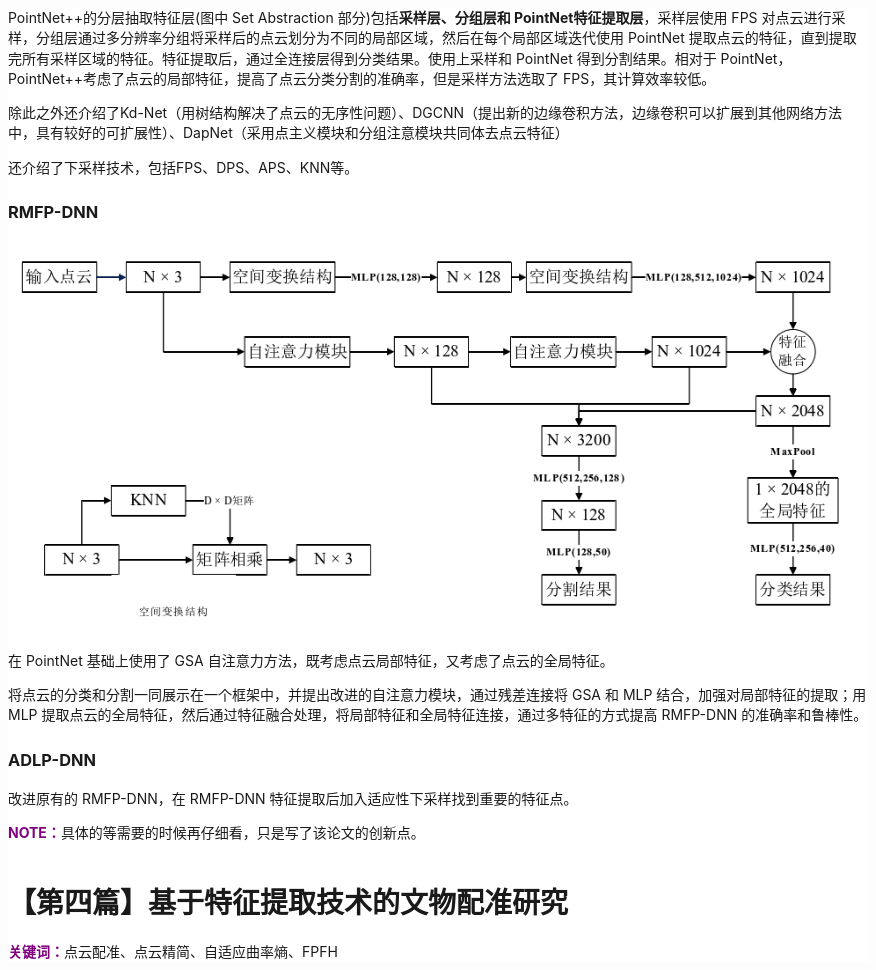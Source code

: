 PointNet++的分层抽取特征层(图中 Set  Abstraction 部分)包括**采样层、分组层和 PointNet特征提取层**，采样层使用 FPS 对点云进行采样，分组层通过多分辨率分组将采样后的点云划分为不同的局部区域，然后在每个局部区域迭代使用 PointNet 提取点云的特征，直到提取完所有采样区域的特征。特征提取后，通过全连接层得到分类结果。使用上采样和 PointNet 得到分割结果。相对于 PointNet，PointNet++考虑了点云的局部特征，提高了点云分类分割的准确率，但是采样方法选取了 FPS，其计算效率较低。



除此之外还介绍了Kd-Net（用树结构解决了点云的无序性问题）、DGCNN（提出新的边缘卷积方法，边缘卷积可以扩展到其他网络方法中，具有较好的可扩展性）、DapNet（采用点主义模块和分组注意模块共同体去点云特征）



还介绍了下采样技术，包括FPS、DPS、APS、KNN等。



### RMFP-DNN

![图6 RMFP-DNN](../images/%E6%96%87%E7%89%A9%E4%BF%9D%E6%8A%A4%E7%B1%BB%E8%AE%BA%E6%96%87%E7%A0%94%E7%A9%B6%E6%96%B9%E5%90%91%E6%80%BB%E7%BB%93/%E5%9B%BE6%20RMFP-DNN.png)

在 PointNet 基础上使用了 GSA 自注意力方法，既考虑点云局部特征，又考虑了点云的全局特征。

将点云的分类和分割一同展示在一个框架中，并提出改进的自注意力模块，通过残差连接将 GSA 和 MLP 结合，加强对局部特征的提取；用 MLP 提取点云的全局特征，然后通过特征融合处理，将局部特征和全局特征连接，通过多特征的方式提高 RMFP-DNN 的准确率和鲁棒性。 

### ADLP-DNN

改进原有的 RMFP-DNN，在 RMFP-DNN 特征提取后加入适应性下采样找到重要的特征点。



<font color=purple>**NOTE：**</font>具体的等需要的时候再仔细看，只是写了该论文的创新点。



# 【第四篇】基于特征提取技术的文物配准研究

<font color=purple>**关键词：**</font>点云配准、点云精简、自适应曲率熵、FPFH
